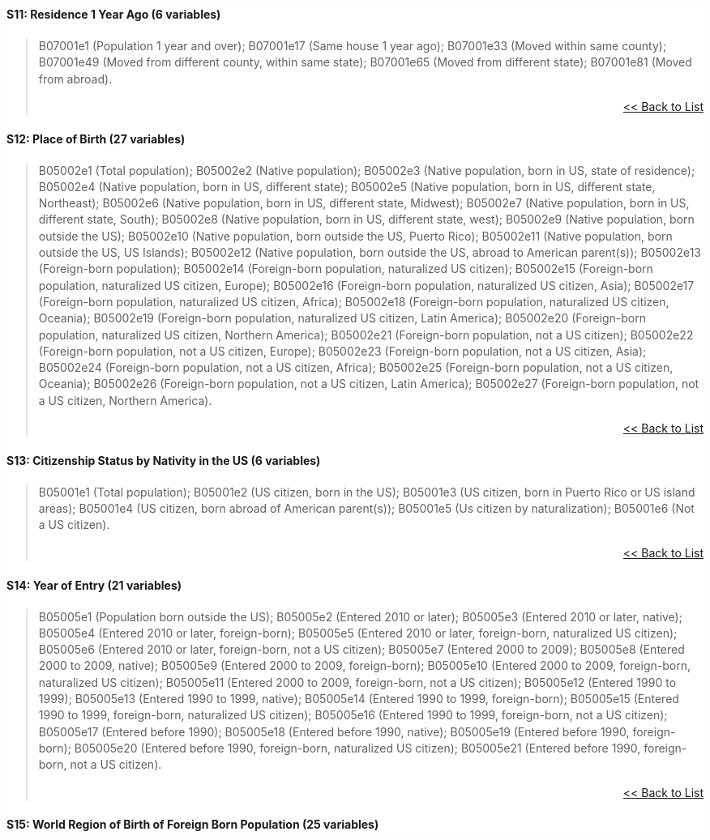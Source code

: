 #### S11: Residence 1 Year Ago (6 variables)

> B07001e1 (Population 1 year and over); B07001e17 (Same house 1 year ago); B07001e33 (Moved within same county); B07001e49 (Moved from different county, within same state); B07001e65 (Moved from different state); B07001e81 (Moved from abroad).
[<div align="right"><< Back to List</div>](#s-social-characteristics-19-groups-500-fields)

#### S12: Place of Birth (27 variables)

> B05002e1 (Total population); B05002e2 (Native population); B05002e3 (Native population, born in US, state of residence); B05002e4 (Native population, born in US, different state); B05002e5 (Native population, born in US, different state, Northeast); B05002e6 (Native population, born in US, different state, Midwest); B05002e7 (Native population, born in US, different state, South); B05002e8 (Native population, born in US, different state, west); B05002e9 (Native population, born outside the US); B05002e10 (Native population, born outside the US, Puerto Rico); B05002e11 (Native population, born outside the US, US Islands); B05002e12 (Native population, born outside the US, abroad to American parent(s)); B05002e13 (Foreign-born population); B05002e14 (Foreign-born population, naturalized US citizen); B05002e15 (Foreign-born population, naturalized US citizen, Europe); B05002e16 (Foreign-born population, naturalized US citizen, Asia); B05002e17 (Foreign-born population, naturalized US citizen, Africa); B05002e18 (Foreign-born population, naturalized US citizen, Oceania); B05002e19 (Foreign-born population, naturalized US citizen, Latin America); B05002e20 (Foreign-born population, naturalized US citizen, Northern America); B05002e21 (Foreign-born population, not a US citizen); B05002e22 (Foreign-born population, not a US citizen, Europe); B05002e23 (Foreign-born population, not a US citizen, Asia); B05002e24 (Foreign-born population, not a US citizen, Africa); B05002e25 (Foreign-born population, not a US citizen, Oceania); B05002e26 (Foreign-born population, not a US citizen, Latin America); B05002e27 (Foreign-born population, not a US citizen, Northern America).
[<div align="right"><< Back to List</div>](#s-social-characteristics-19-groups-500-fields)

#### S13: Citizenship Status by Nativity in the US (6 variables)

> B05001e1 (Total population); B05001e2 (US citizen, born in the US); B05001e3 (US citizen, born in Puerto Rico or US island areas); B05001e4 (US citizen, born abroad of American parent(s)); B05001e5 (Us citizen by naturalization); B05001e6 (Not a US citizen).
[<div align="right"><< Back to List</div>](#s-social-characteristics-19-groups-500-fields)

#### S14: Year of Entry (21 variables)

> B05005e1 (Population born outside the US); B05005e2 (Entered 2010 or later); B05005e3 (Entered 2010 or later, native); B05005e4 (Entered 2010 or later, foreign-born); B05005e5 (Entered 2010 or later, foreign-born, naturalized US citizen); B05005e6 (Entered 2010 or later, foreign-born, not a US citizen); B05005e7 (Entered 2000 to 2009); B05005e8 (Entered 2000 to 2009, native); B05005e9 (Entered 2000 to 2009, foreign-born); B05005e10 (Entered 2000 to 2009, foreign-born, naturalized US citizen); B05005e11 (Entered 2000 to 2009, foreign-born, not a US citizen); B05005e12 (Entered 1990 to 1999); B05005e13 (Entered 1990 to 1999, native); B05005e14 (Entered 1990 to 1999, foreign-born); B05005e15 (Entered 1990 to 1999, foreign-born, naturalized US citizen); B05005e16 (Entered 1990 to 1999, foreign-born, not a US citizen); B05005e17 (Entered before 1990); B05005e18 (Entered before 1990, native); B05005e19 (Entered before 1990, foreign-born); B05005e20 (Entered before 1990, foreign-born, naturalized US citizen); B05005e21 (Entered before 1990, foreign-born, not a US citizen).
[<div align="right"><< Back to List</div>](#s-social-characteristics-19-groups-500-fields)

#### S15: World Region of Birth of Foreign Born Population (25 variables)
